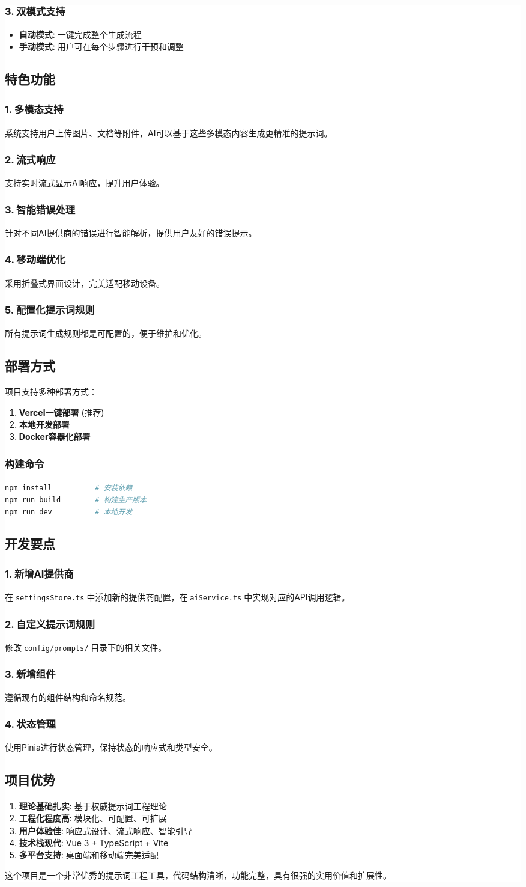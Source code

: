 ### 3. 双模式支持
- **自动模式**: 一键完成整个生成流程
- **手动模式**: 用户可在每个步骤进行干预和调整

## 特色功能

### 1. 多模态支持
系统支持用户上传图片、文档等附件，AI可以基于这些多模态内容生成更精准的提示词。

### 2. 流式响应
支持实时流式显示AI响应，提升用户体验。

### 3. 智能错误处理
针对不同AI提供商的错误进行智能解析，提供用户友好的错误提示。

### 4. 移动端优化
采用折叠式界面设计，完美适配移动设备。

### 5. 配置化提示词规则
所有提示词生成规则都是可配置的，便于维护和优化。

## 部署方式

项目支持多种部署方式：

1. **Vercel一键部署** (推荐)
2. **本地开发部署**
3. **Docker容器化部署**

### 构建命令
```bash
npm install          # 安装依赖
npm run build        # 构建生产版本
npm run dev          # 本地开发
```

## 开发要点

### 1. 新增AI提供商
在 `settingsStore.ts` 中添加新的提供商配置，在 `aiService.ts` 中实现对应的API调用逻辑。

### 2. 自定义提示词规则
修改 `config/prompts/` 目录下的相关文件。

### 3. 新增组件
遵循现有的组件结构和命名规范。

### 4. 状态管理
使用Pinia进行状态管理，保持状态的响应式和类型安全。

## 项目优势

1. **理论基础扎实**: 基于权威提示词工程理论
2. **工程化程度高**: 模块化、可配置、可扩展
3. **用户体验佳**: 响应式设计、流式响应、智能引导
4. **技术栈现代**: Vue 3 + TypeScript + Vite
5. **多平台支持**: 桌面端和移动端完美适配

这个项目是一个非常优秀的提示词工程工具，代码结构清晰，功能完整，具有很强的实用价值和扩展性。